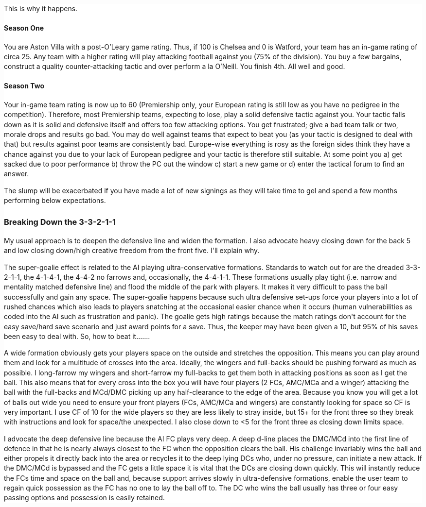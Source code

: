 This is why it happens.

#### Season One

You are Aston Villa with a post-O’Leary game rating. Thus, if 100 is Chelsea and 0 is Watford, your team has an in-game rating of circa 25. Any team with a higher rating will play attacking football against you (75% of the division). You buy a few bargains, construct a quality counter-attacking tactic and over perform a la O’Neill. You finish 4th. All well and good.

#### Season Two

Your in-game team rating is now up to 60 (Premiership only, your European rating is still low as you have no pedigree in the competition). Therefore, most Premiership teams, expecting to lose, play a solid defensive tactic against you. Your tactic falls down as it is solid and defensive itself and offers too few attacking options. You get frustrated; give a bad team talk or two, morale drops and results go bad. You may do well against teams that expect to beat you (as your tactic is designed to deal with that) but results against poor teams are consistently bad. Europe-wise everything is rosy as the foreign sides think they have a chance against you due to your lack of European pedigree and your tactic is therefore still suitable. At some point you a) get sacked due to poor performance b) throw the PC out the window c) start a new game or d) enter the tactical forum to find an answer.

The slump will be exacerbated if you have made a lot of new signings as they will take time to gel and spend a few months performing below expectations.

### Breaking Down the 3-3-2-1-1

My usual approach is to deepen the defensive line and widen the formation. I also advocate heavy closing down for the back 5 and low closing down/high creative freedom from the front five. I'll explain why.

The super-goalie effect is related to the AI playing ultra-conservative formations. Standards to watch out for are the dreaded 3-3-2-1-1, the 4-1-4-1, the 4-4-2 no farrows and, occasionally, the 4-4-1-1. These formations usually play tight (i.e. narrow and mentality matched defensive line) and flood the middle of the park with players. It makes it very difficult to pass the ball successfully and gain any space. The super-goalie happens because such ultra defensive set-ups force your players into a lot of rushed chances which also leads to players snatching at the occasional easier chance when it occurs (human vulnerabilities as coded into the AI such as frustration and panic). The goalie gets high ratings because the match ratings don't account for the easy save/hard save scenario and just award points for a save. Thus, the keeper may have been given a 10, but 95% of his saves been easy to deal with. So, how to beat it.......

A wide formation obviously gets your players space on the outside and stretches the opposition. This means you can play around them and look for a multitude of crosses into the area. Ideally, the wingers and full-backs should be pushing forward as much as possible. I long-farrow my wingers and short-farrow my full-backs to get them both in attacking positions as soon as I get the ball. This also means that for every cross into the box you will have four players (2 FCs, AMC/MCa and a winger) attacking the ball with the full-backs and MCd/DMC picking up any half-clearance to the edge of the area. Because you know you will get a lot of balls out wide you need to ensure your front players (FCs, AMC/MCa and wingers) are constantly looking for space so CF is very important. I use CF of 10 for the wide players so they are less likely to stray inside, but 15+ for the front three so they break with instructions and look for space/the unexpected. I also close down to <5 for the front three as closing down limits space.

I advocate the deep defensive line because the AI FC plays very deep. A deep d-line places the DMC/MCd into the first line of defence in that he is nearly always closest to the FC when the opposition clears the ball. His challenge invariably wins the ball and either propels it directly back into the area or recycles it to the deep lying DCs who, under no pressure, can initiate a new attack. If the DMC/MCd is bypassed and the FC gets a little space it is vital that the DCs are closing down quickly. This will instantly reduce the FCs time and space on the ball and, because support arrives slowly in ultra-defensive formations, enable the user team to regain quick possession as the FC has no one to lay the ball off to. The DC who wins the ball usually has three or four easy passing options and possession is easily retained.
